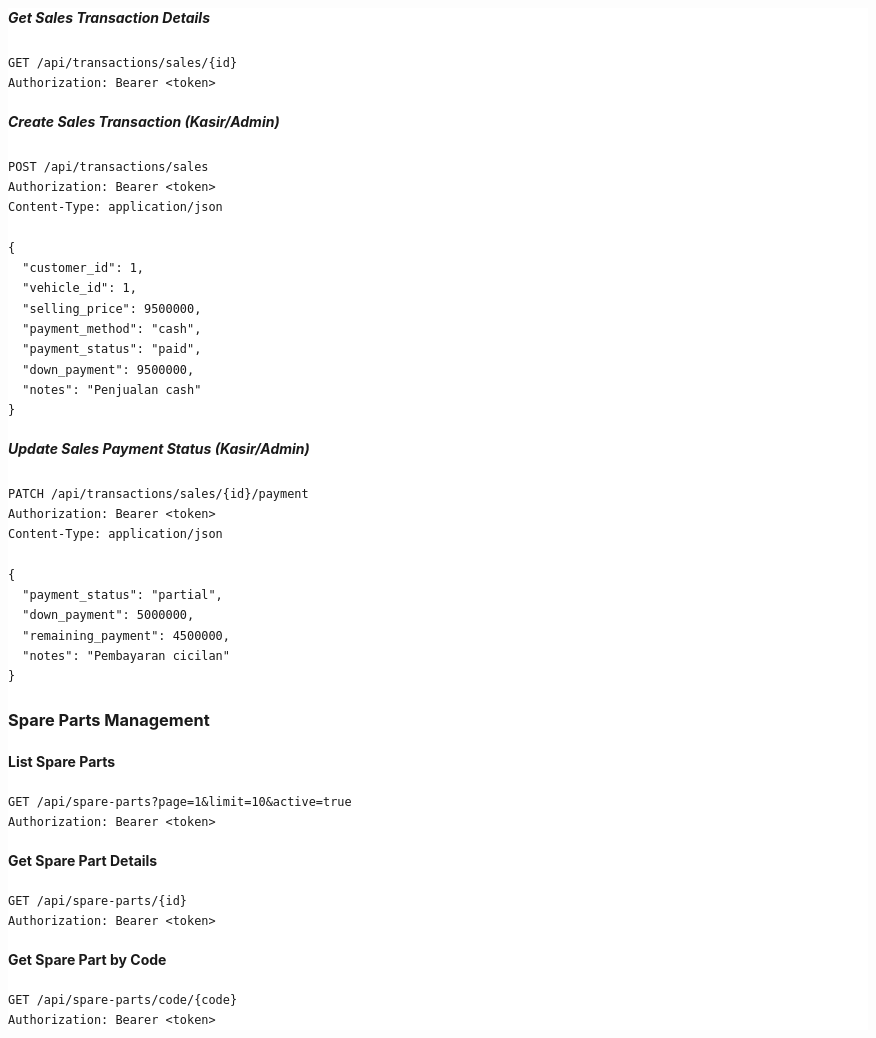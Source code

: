 ##### Get Sales Transaction Details
```http
GET /api/transactions/sales/{id}
Authorization: Bearer <token>
```

##### Create Sales Transaction (Kasir/Admin)
```http
POST /api/transactions/sales
Authorization: Bearer <token>
Content-Type: application/json

{
  "customer_id": 1,
  "vehicle_id": 1,
  "selling_price": 9500000,
  "payment_method": "cash",
  "payment_status": "paid",
  "down_payment": 9500000,
  "notes": "Penjualan cash"
}
```

##### Update Sales Payment Status (Kasir/Admin)
```http
PATCH /api/transactions/sales/{id}/payment
Authorization: Bearer <token>
Content-Type: application/json

{
  "payment_status": "partial",
  "down_payment": 5000000,
  "remaining_payment": 4500000,
  "notes": "Pembayaran cicilan"
}
```

### Spare Parts Management

#### List Spare Parts
```http
GET /api/spare-parts?page=1&limit=10&active=true
Authorization: Bearer <token>
```

#### Get Spare Part Details
```http
GET /api/spare-parts/{id}
Authorization: Bearer <token>
```

#### Get Spare Part by Code
```http
GET /api/spare-parts/code/{code}
Authorization: Bearer <token>
```
